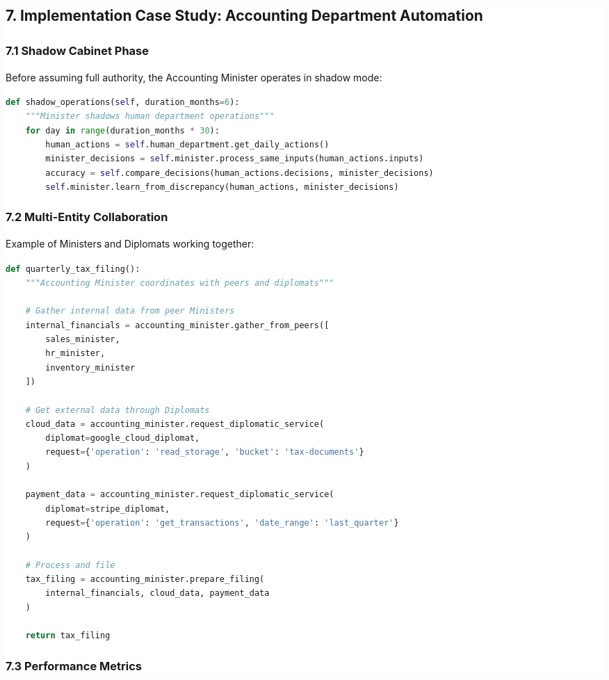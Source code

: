 ## 7. Implementation Case Study: Accounting Department Automation

### 7.1 Shadow Cabinet Phase

Before assuming full authority, the Accounting Minister operates in shadow mode:

```python
def shadow_operations(self, duration_months=6):
    """Minister shadows human department operations"""
    for day in range(duration_months * 30):
        human_actions = self.human_department.get_daily_actions()
        minister_decisions = self.minister.process_same_inputs(human_actions.inputs)
        accuracy = self.compare_decisions(human_actions.decisions, minister_decisions)
        self.minister.learn_from_discrepancy(human_actions, minister_decisions)
```

### 7.2 Multi-Entity Collaboration

Example of Ministers and Diplomats working together:

```python
def quarterly_tax_filing():
    """Accounting Minister coordinates with peers and diplomats"""
    
    # Gather internal data from peer Ministers
    internal_financials = accounting_minister.gather_from_peers([
        sales_minister,
        hr_minister,
        inventory_minister
    ])
    
    # Get external data through Diplomats
    cloud_data = accounting_minister.request_diplomatic_service(
        diplomat=google_cloud_diplomat,
        request={'operation': 'read_storage', 'bucket': 'tax-documents'}
    )
    
    payment_data = accounting_minister.request_diplomatic_service(
        diplomat=stripe_diplomat,
        request={'operation': 'get_transactions', 'date_range': 'last_quarter'}
    )
    
    # Process and file
    tax_filing = accounting_minister.prepare_filing(
        internal_financials, cloud_data, payment_data
    )
    
    return tax_filing
```

### 7.3 Performance Metrics
